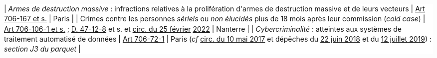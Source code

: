 | *Armes de destruction massive* : infractions relatives à la prolifération d'armes de destruction massive et de leurs vecteurs                                                                                                                                                                                                                                                                                                                                                                                      | [Art 706-167 et s.](https://www.legifrance.gouv.fr/affichCodeArticle.do?cidTexte=LEGITEXT000006071154&idArticle=LEGIARTI000023710057)                                                                                                                                                                                                                                                                                                                                                                                                                                                                                           | Paris                                                                                                                                                                                                                                                                                                                                                                                                                                                                                                |
| Crimes contre les personnes *sériels* ou *non élucidés* plus de 18 mois après leur commission (*cold case*)                                                                                                                                                                                                                                                                                                                                                                                                        | [Art 706-106-1 et s.](https://www.legifrance.gouv.fr/codes/section_lc/LEGITEXT000006071154/LEGISCTA000044550758/#LEGISCTA000044550771) ; [D. 47-12-8](https://www.legifrance.gouv.fr/codes/section_lc/LEGITEXT000006071154/LEGISCTA000045077458/2022-07-31/#LEGISCTA000045077469) et s. et [circ. du 25 février](http://intranet.justice.gouv.fr/site/dacg/art_pix/Circulaire%20relative%20au%20traitement%20des%20crimes%20s%E9riels%20ou%20non%20%E9lucid%E9s.pdf) [2022](http://intranet.justice.gouv.fr/site/dacg/art_pix/Circulaire%20relative%20au%20traitement%20des%20crimes%20s%E9riels%20ou%20non%20%E9lucid%E9s.pdf) | Nanterre                                                                                                                                                                                                                                                                                                                                                                                                                                                                                             |
| *Cybercriminalité* : atteintes aux systèmes de traitement automatisé de données                                                                                                                                                                                                                                                                                                                                                                                                                                    | [Art 706-72-1](https://www.legifrance.gouv.fr/affichCodeArticle.do?idArticle=LEGIARTI000032633870&cidTexte=LEGITEXT000006071154&dateTexte=20160605)                                                                                                                                                                                                                                                                                                                                                                                                                                                                             | Paris (*cf* [circ. du 10 mai 2017](http://intranet.justice.gouv.fr/site/dacg/art_pix/depeche_10052017_STAD_open.pdf) et dépêches du [22 juin 2018](http://intranet.justice.gouv.fr/site/dacg/art_pix/depeche_22-06-2018_centralisation_fraudes_reparations_informatiques_parquet_paris_(texte).pdf) et du [12 juillet 2019](http://intranet.justice.gouv.fr/site/dacg/art_pix/Depeche_2019-07-12_Centralisation_traitement_escroquerie_images_autoerotiques_fictives.pdf)) : *section J3 du parquet* |